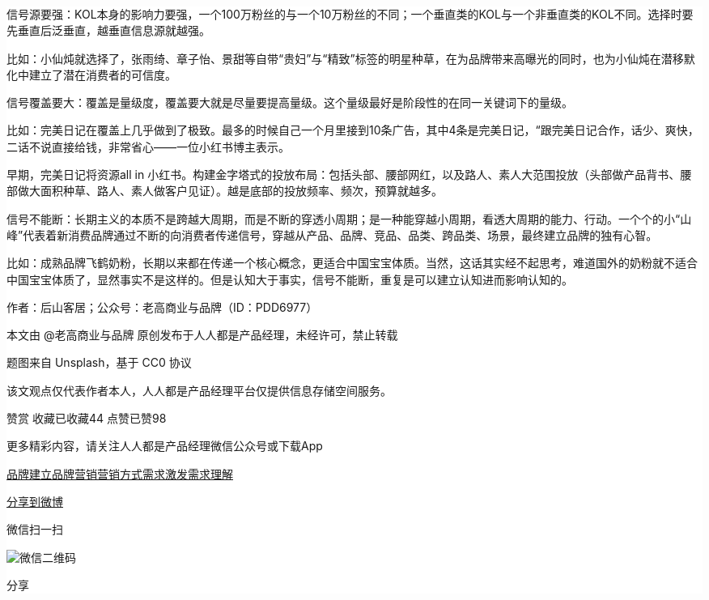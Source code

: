 信号源要强：KOL本身的影响力要强，一个100万粉丝的与一个10万粉丝的不同；一个垂直类的KOL与一个非垂直类的KOL不同。选择时要先垂直后泛垂直，越垂直信息源就越强。

比如：小仙炖就选择了，张雨绮、章子怡、景甜等自带“贵妇”与“精致”标签的明星种草，在为品牌带来高曝光的同时，也为小仙炖在潜移默化中建立了潜在消费者的可信度。

信号覆盖要大：覆盖是量级度，覆盖要大就是尽量要提高量级。这个量级最好是阶段性的在同一关键词下的量级。

比如：完美日记在覆盖上几乎做到了极致。最多的时候自己一个月里接到10条广告，其中4条是完美日记，“跟完美日记合作，话少、爽快，二话不说直接给钱，非常省心——一位小红书博主表示。

早期，完美日记将资源all in 小红书。构建金字塔式的投放布局：包括头部、腰部网红，以及路人、素人大范围投放（头部做产品背书、腰部做大面积种草、路人、素人做客户见证）。越是底部的投放频率、频次，预算就越多。

信号不能断：长期主义的本质不是跨越大周期，而是不断的穿透小周期；是一种能穿越小周期，看透大周期的能力、行动。一个个的小“山峰”代表着新消费品牌通过不断的向消费者传递信号，穿越从产品、品牌、竞品、品类、跨品类、场景，最终建立品牌的独有心智。

比如：成熟品牌飞鹤奶粉，长期以来都在传递一个核心概念，更适合中国宝宝体质。当然，这话其实经不起思考，难道国外的奶粉就不适合中国宝宝体质了，显然事实不是这样的。但是认知大于事实，信号不能断，重复是可以建立认知进而影响认知的。

作者：后山客居；公众号：老高商业与品牌（ID：PDD6977）

本文由 @老高商业与品牌 原创发布于人人都是产品经理，未经许可，禁止转载

题图来自 Unsplash，基于 CC0 协议

该文观点仅代表作者本人，人人都是产品经理平台仅提供信息存储空间服务。

赞赏 收藏已收藏44 点赞已赞98

更多精彩内容，请关注人人都是产品经理微信公众号或下载App

[品牌建立](https://www.woshipm.com/tag/%e5%93%81%e7%89%8c%e5%bb%ba%e7%ab%8b)[品牌营销](https://www.woshipm.com/tag/%e5%93%81%e7%89%8c%e8%90%a5%e9%94%80)[营销方式](https://www.woshipm.com/tag/%e8%90%a5%e9%94%80%e6%96%b9%e5%bc%8f)[需求激发](https://www.woshipm.com/tag/%e9%9c%80%e6%b1%82%e6%bf%80%e5%8f%91)[需求理解](https://www.woshipm.com/tag/%e9%9c%80%e6%b1%82%e7%90%86%e8%a7%a3)

[分享到微博](https://service.weibo.com/share/share.php?appkey=2775287854&title=需求激发三件套，内容、场景、KOL&url=https://www.woshipm.com/marketing/5887350.html&pic=https://image.woshipm.com/2023/04/17/898c0406-dcf5-11ed-9781-00163e0b5ff3.png)

微信扫一扫

![微信二维码](https://api.pwmqr.com/qrcode/create/?url=https://www.woshipm.com/marketing/5887350.html)

分享